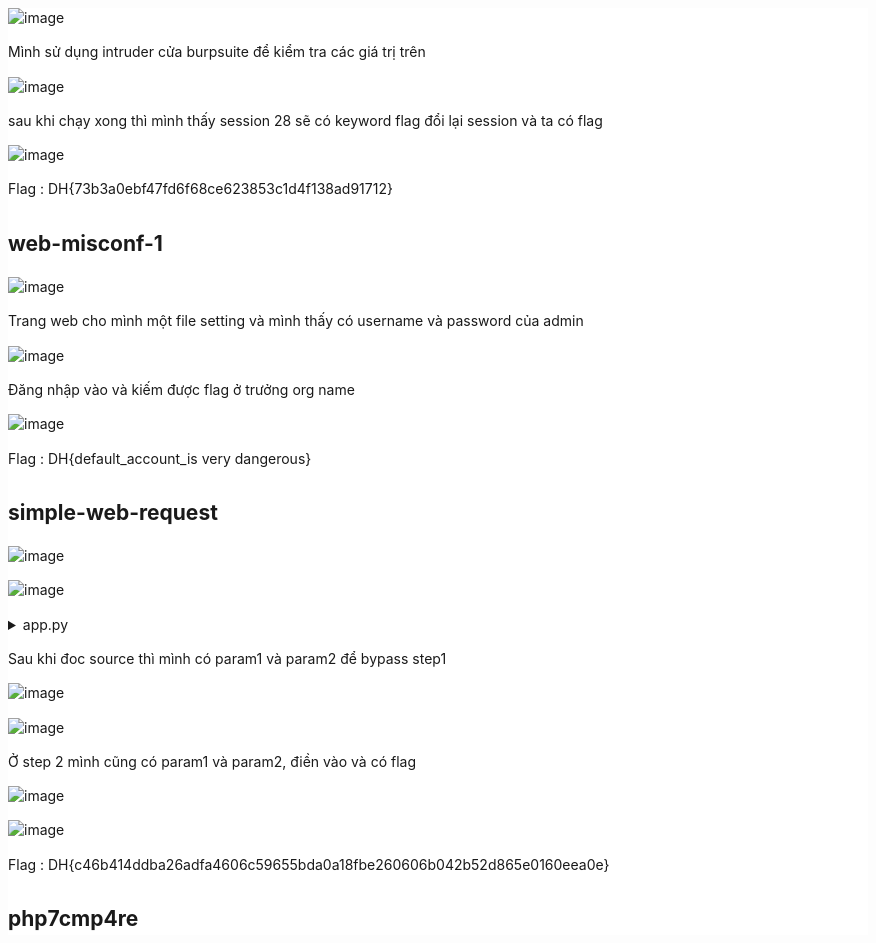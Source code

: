 


![image](https://hackmd.io/_uploads/Hk6TAzLVye.png)

Mình sử dụng intruder cửa burpsuite để kiểm tra các giá trị trên

![image](https://hackmd.io/_uploads/HJZzAMIE1g.png)

sau khi chạy xong thì mình thấy session 28 sẽ có keyword flag
đổi lại session và ta có flag

![image](https://hackmd.io/_uploads/rk8mCfLVJx.png)

Flag : DH{73b3a0ebf47fd6f68ce623853c1d4f138ad91712}


## web-misconf-1

![image](https://hackmd.io/_uploads/BJAQem84ke.png)

Trang web cho mình một file setting và mình thấy có username và password của admin

![image](https://hackmd.io/_uploads/HJZrxQU41x.png)

Đăng nhập vào và kiếm được flag ở trưởng org name

![image](https://hackmd.io/_uploads/SkRPe7IVJe.png)

Flag : DH{default_account_is very dangerous}

## simple-web-request

![image](https://hackmd.io/_uploads/SklttmL41l.png)

![image](https://hackmd.io/_uploads/HJCFt7LN1g.png)

<details><summary>app.py</summary></details>

Sau khi đoc source thì mình có param1 và param2 để bypass step1

![image](https://hackmd.io/_uploads/SkClqm8NJx.png)

![image](https://hackmd.io/_uploads/By_yc78E1x.png)

Ở step 2 mình cũng có param1 và param2, điền vào và có flag

![image](https://hackmd.io/_uploads/rJNx9784yg.png)

![image](https://hackmd.io/_uploads/BJWfqQUVkx.png)

Flag : DH{c46b414ddba26adfa4606c59655bda0a18fbe260606b042b52d865e0160eea0e}

## php7cmp4re
